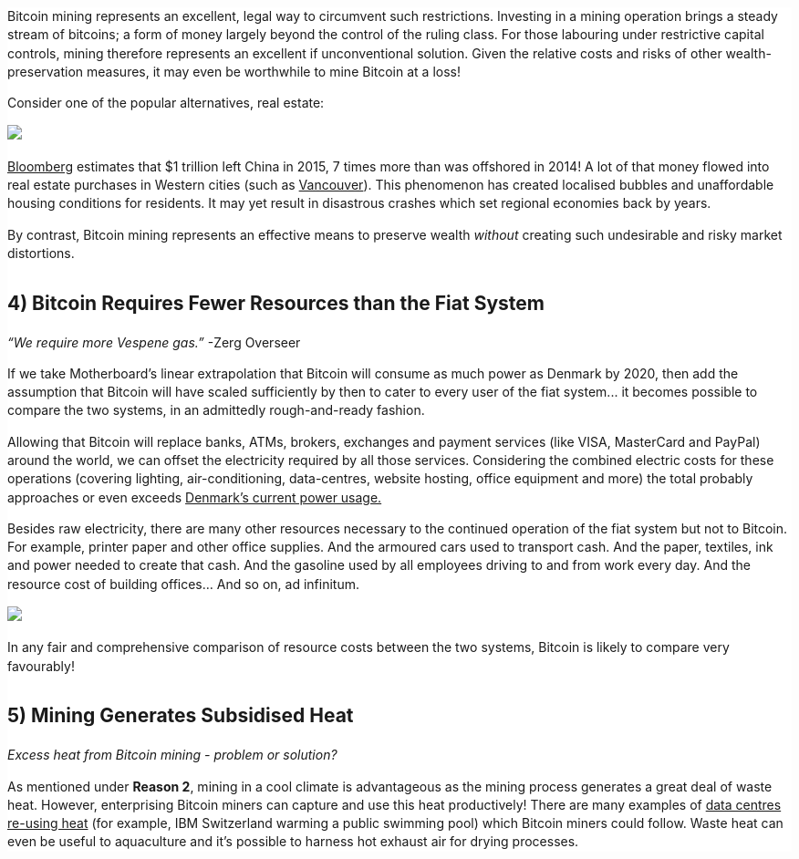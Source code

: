 Bitcoin mining represents an excellent, legal way to circumvent such restrictions. Investing in a mining operation brings a steady stream of bitcoins; a form of money largely beyond the control of the ruling class. For those labouring under restrictive capital controls, mining therefore represents an excellent if unconventional solution. Given the relative costs and risks of other wealth-preservation measures, it may even be worthwhile to mine Bitcoin at a loss!

Consider one of the popular alternatives, real estate:

![](file://localhost/Users/Jordan/Library/Caches/TemporaryItems/msoclip/0clip_image010.png)  

[Bloomberg](http://www.bloomberg.com/news/articles/2016-01-25/china-capital-outflows-climb-to-estimated-1-trillion-in-2015) estimates that $1 trillion left China in 2015, 7 times more than was offshored in 2014! A lot of that money flowed into real estate purchases in Western cities (such as [Vancouver](http://wolfstreet.com/2016/03/24/chinese-buyers-invade-vancouvers-housing-market-study/)). This phenomenon has created localised bubbles and unaffordable housing conditions for residents. It may yet result in disastrous crashes which set regional economies back by years.

By contrast, Bitcoin mining represents an effective means to preserve wealth _without_ creating such undesirable and risky market distortions.

## 4) Bitcoin Requires Fewer Resources than the Fiat System

_“We require more Vespene gas.”_ -Zerg Overseer

If we take Motherboard’s linear extrapolation that Bitcoin will consume as much power as Denmark by 2020, then add the assumption that Bitcoin will have scaled sufficiently by then to cater to every user of the fiat system... it becomes possible to compare the two systems, in an admittedly rough-and-ready fashion.

Allowing that Bitcoin will replace banks, ATMs, brokers, exchanges and payment services (like VISA, MasterCard and PayPal) around the world, we can offset the electricity required by all those services. Considering the combined electric costs for these operations (covering lighting, air-conditioning, data-centres, website hosting, office equipment and more) the total probably approaches or even exceeds [Denmark’s current power usage.](http://www.tradingeconomics.com/denmark/electric-power-consumption-kwh-wb-data.html)

Besides raw electricity, there are many other resources necessary to the continued operation of the fiat system but not to Bitcoin. For example, printer paper and other office supplies. And the armoured cars used to transport cash. And the paper, textiles, ink and power needed to create that cash. And the gasoline used by all employees driving to and from work every day. And the resource cost of building offices… And so on, ad infinitum.

![](file://localhost/Users/Jordan/Library/Caches/TemporaryItems/msoclip/0clip_image012.png)

In any fair and comprehensive comparison of resource costs between the two systems, Bitcoin is likely to compare very favourably!

## 5) Mining Generates Subsidised Heat

_Excess heat from Bitcoin mining - problem or solution?_

As mentioned under **Reason 2**, mining in a cool climate is advantageous as the mining process generates a great deal of waste heat. However, enterprising Bitcoin miners can capture and use this heat productively! There are many examples of [data centres re-using heat](http://www.datacenterknowledge.com/archives/2016/05/10/how-to-reuse-waste-heat-from-data-centers-intelligently/) (for example, IBM Switzerland warming a public swimming pool) which Bitcoin miners could follow. Waste heat can even be useful to aquaculture and it’s possible to harness hot exhaust air for drying processes.
